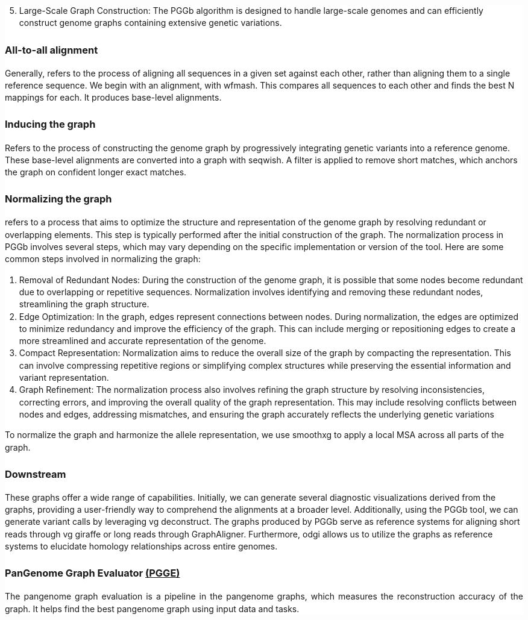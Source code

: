 5.	Large-Scale Graph Construction: The PGGb algorithm is designed to handle large-scale genomes and can efficiently construct genome graphs containing extensive genetic variations.

### All-to-all alignment
Generally, refers to the process of aligning all sequences in a given set against each other, rather than aligning them to a single reference sequence.
We begin with an alignment, with wfmash. This compares all sequences to each other and finds the best N mappings for each. It produces base-level alignments.

### Inducing the graph
Refers to the process of constructing the genome graph by progressively integrating genetic variants into a reference genome.
These base-level alignments are converted into a graph with seqwish. A filter is applied to remove short matches, which anchors the graph on confident longer exact matches.

### Normalizing the graph
refers to a process that aims to optimize the structure and representation of the genome graph by resolving redundant or overlapping elements. This step is typically performed after the initial construction of the graph.
The normalization process in PGGb involves several steps, which may vary depending on the specific implementation or version of the tool. Here are some common steps involved in normalizing the graph:
1.	Removal of Redundant Nodes: During the construction of the genome graph, it is possible that some nodes become redundant due to overlapping or repetitive sequences. Normalization involves identifying and removing these redundant nodes, streamlining the graph structure.
2.	Edge Optimization: In the graph, edges represent connections between nodes. During normalization, the edges are optimized to minimize redundancy and improve the efficiency of the graph. This can include merging or repositioning edges to create a more streamlined and accurate representation of the genome.
3.	Compact Representation: Normalization aims to reduce the overall size of the graph by compacting the representation. This can involve compressing repetitive regions or simplifying complex structures while preserving the essential information and variant representation.
4.	Graph Refinement: The normalization process also involves refining the graph structure by resolving inconsistencies, correcting errors, and improving the overall quality of the graph representation. This may include resolving conflicts between nodes and edges, addressing mismatches, and ensuring the graph accurately reflects the underlying genetic variations

To normalize the graph and harmonize the allele representation, we use smoothxg to apply a local MSA across all parts of the graph.

### Downstream
These graphs offer a wide range of capabilities. Initially, we can generate several diagnostic visualizations derived from the graphs, providing a user-friendly way to comprehend the alignments at a broader level. Additionally, using the PGGb tool, we can generate variant calls by leveraging vg deconstruct. The graphs produced by PGGb serve as reference systems for aligning short reads through vg giraffe or long reads through GraphAligner. Furthermore, odgi allows us to utilize the graphs as reference systems to elucidate homology relationships across entire genomes.

### PanGenome Graph Evaluator [(PGGE)](https://github.com/pangenome/pgge)
<p align="justify">
The pangenome graph evaluation is a pipeline in the pangenome graphs, which measures the reconstruction accuracy of the graph. It helps find the best pangenome graph using input data and tasks.
</p>
